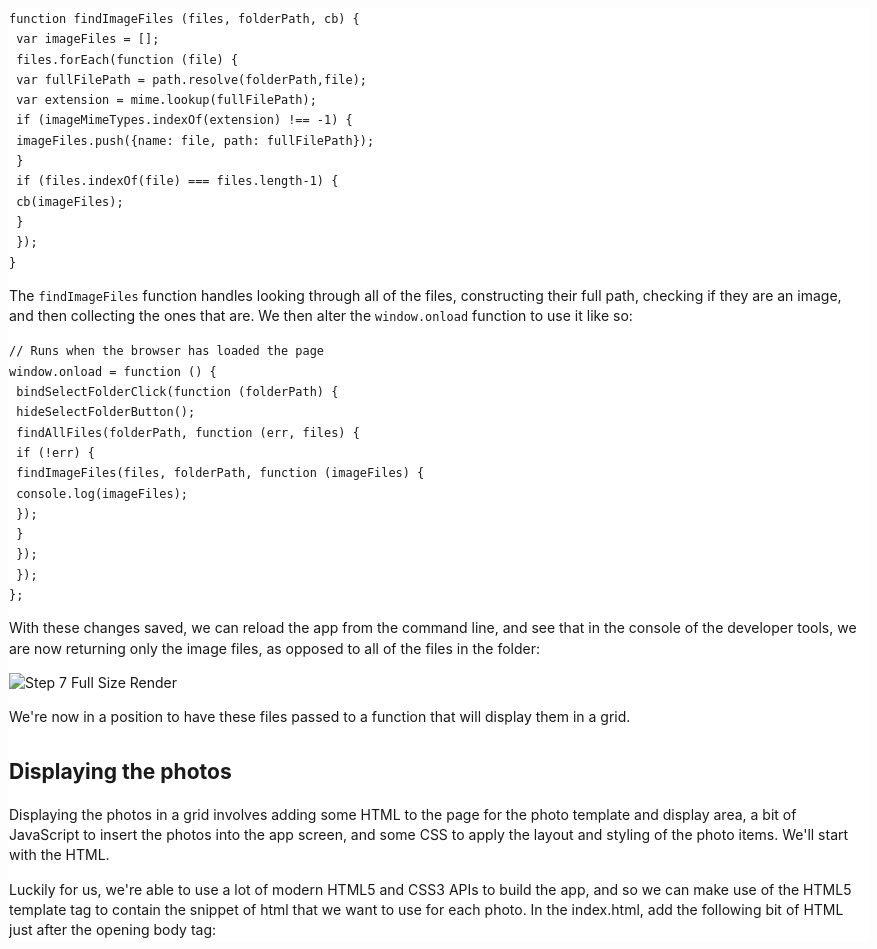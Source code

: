 ```
function findImageFiles (files, folderPath, cb) {
 var imageFiles = [];
 files.forEach(function (file) {
 var fullFilePath = path.resolve(folderPath,file);
 var extension = mime.lookup(fullFilePath);
 if (imageMimeTypes.indexOf(extension) !== -1) {
 imageFiles.push({name: file, path: fullFilePath});
 }
 if (files.indexOf(file) === files.length-1) {
 cb(imageFiles);
 }
 });
}
```

The `findImageFiles` function handles looking through all of the files, constructing their full path, checking if they are an image, and then collecting the ones that are. We then alter the `window.onload` function to use it like so:

```
// Runs when the browser has loaded the page
window.onload = function () {
 bindSelectFolderClick(function (folderPath) {
 hideSelectFolderButton();
 findAllFiles(folderPath, function (err, files) {
 if (!err) {
 findImageFiles(files, folderPath, function (imageFiles) {
 console.log(imageFiles);
 });
 }
 });
 });
};
```

With these changes saved, we can reload the app from the command line, and see that in the console of the developer tools, we are now returning only the image files, as opposed to all of the files in the folder:

![Step 7 Full Size Render](https://scotch.io/wp-content/uploads/2015/09/step-7-full-size-render.png)

We're now in a position to have these files passed to a function that will display them in a grid.

## Displaying the photos

Displaying the photos in a grid involves adding some HTML to the page for the photo template and display area, a bit of JavaScript to insert the photos into the app screen, and some CSS to apply the layout and styling of the photo items. We'll start with the HTML.

Luckily for us, we're able to use a lot of modern HTML5 and CSS3 APIs to build the app, and so we can make use of the HTML5 template tag to contain the snippet of html that we want to use for each photo. In the index.html, add the following bit of HTML just after the opening body tag:
